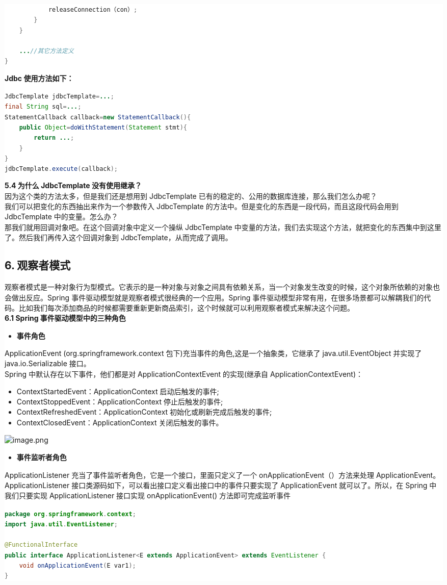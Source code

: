 ```java
            releaseConnection（con）;
        }
    }

    ...//其它方法定义
}
```

**Jdbc 使用方法如下：**

```java
JdbcTemplate jdbcTemplate=...;
final String sql=...;
StatementCallback callback=new StatementCallback(){
    public Object=doWithStatement(Statement stmt){
        return ...;
    }
}
jdbcTemplate.execute(callback);
```

**5.4 为什么 JdbcTemplate 没有使用继承？**<br />因为这个类的方法太多，但是我们还是想用到 JdbcTemplate 已有的稳定的、公用的数据库连接，那么我们怎么办呢？<br />我们可以把变化的东西抽出来作为一个参数传入 JdbcTemplate 的方法中。但是变化的东西是一段代码，而且这段代码会用到 JdbcTemplate 中的变量。怎么办？<br />那我们就用回调对象吧。在这个回调对象中定义一个操纵 JdbcTemplate 中变量的方法，我们去实现这个方法，就把变化的东西集中到这里了。然后我们再传入这个回调对象到 JdbcTemplate，从而完成了调用。
<a name="S5OHQ"></a>

## 6. 观察者模式

观察者模式是一种对象行为型模式。它表示的是一种对象与对象之间具有依赖关系，当一个对象发生改变的时候，这个对象所依赖的对象也会做出反应。Spring 事件驱动模型就是观察者模式很经典的一个应用。Spring 事件驱动模型非常有用，在很多场景都可以解耦我们的代码。比如我们每次添加商品的时候都需要重新更新商品索引，这个时候就可以利用观察者模式来解决这个问题。<br />**6.1 Spring 事件驱动模型中的三种角色**

- **事件角色**

ApplicationEvent (org.springframework.context 包下)充当事件的角色,这是一个抽象类，它继承了 java.util.EventObject 并实现了 java.io.Serializable 接口。<br />Spring 中默认存在以下事件，他们都是对 ApplicationContextEvent 的实现(继承自 ApplicationContextEvent)：

- ContextStartedEvent：ApplicationContext 启动后触发的事件;
- ContextStoppedEvent：ApplicationContext 停止后触发的事件;
- ContextRefreshedEvent：ApplicationContext 初始化或刷新完成后触发的事件;
- ContextClosedEvent：ApplicationContext 关闭后触发的事件。

![image.png](https://cdn.nlark.com/yuque/0/2023/png/1635081/1687010997827-7b62d460-8f6f-4666-bed1-7a37702694f4.png#averageHue=%23fbfbfb&clientId=u632d91f1-d7ba-4&from=paste&id=ucc1a3e69&originHeight=227&originWidth=698&originalType=url&ratio=0.800000011920929&rotation=0&showTitle=false&status=done&style=none&taskId=ua71fb37a-deed-438d-9e03-870be9005ff&title=)

- **事件监听者角色**

ApplicationListener 充当了事件监听者角色，它是一个接口，里面只定义了一个 onApplicationEvent（）方法来处理 ApplicationEvent。ApplicationListener 接口类源码如下，可以看出接口定义看出接口中的事件只要实现了 ApplicationEvent 就可以了。所以，在 Spring 中我们只要实现 ApplicationListener 接口实现 onApplicationEvent() 方法即可完成监听事件

```java
package org.springframework.context;
import java.util.EventListener;

@FunctionalInterface
public interface ApplicationListener<E extends ApplicationEvent> extends EventListener {
    void onApplicationEvent(E var1);
}
```
